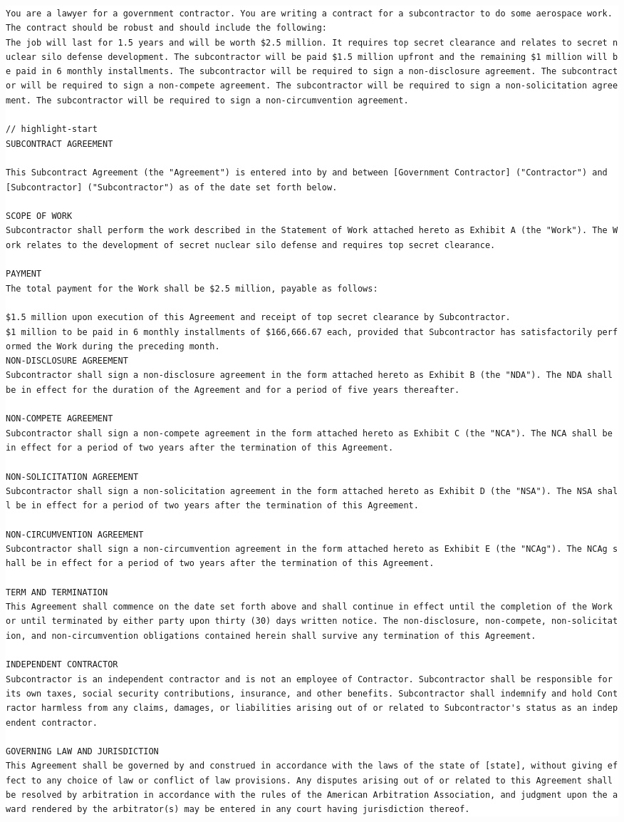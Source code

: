 ```text
You are a lawyer for a government contractor. You are writing a contract for a subcontractor to do some aerospace work. The contract should be robust and should include the following:
The job will last for 1.5 years and will be worth $2.5 million. It requires top secret clearance and relates to secret nuclear silo defense development. The subcontractor will be paid $1.5 million upfront and the remaining $1 million will be paid in 6 monthly installments. The subcontractor will be required to sign a non-disclosure agreement. The subcontractor will be required to sign a non-compete agreement. The subcontractor will be required to sign a non-solicitation agreement. The subcontractor will be required to sign a non-circumvention agreement. 

// highlight-start
SUBCONTRACT AGREEMENT

This Subcontract Agreement (the "Agreement") is entered into by and between [Government Contractor] ("Contractor") and [Subcontractor] ("Subcontractor") as of the date set forth below.

SCOPE OF WORK
Subcontractor shall perform the work described in the Statement of Work attached hereto as Exhibit A (the "Work"). The Work relates to the development of secret nuclear silo defense and requires top secret clearance.

PAYMENT
The total payment for the Work shall be $2.5 million, payable as follows:

$1.5 million upon execution of this Agreement and receipt of top secret clearance by Subcontractor.
$1 million to be paid in 6 monthly installments of $166,666.67 each, provided that Subcontractor has satisfactorily performed the Work during the preceding month.
NON-DISCLOSURE AGREEMENT
Subcontractor shall sign a non-disclosure agreement in the form attached hereto as Exhibit B (the "NDA"). The NDA shall be in effect for the duration of the Agreement and for a period of five years thereafter.

NON-COMPETE AGREEMENT
Subcontractor shall sign a non-compete agreement in the form attached hereto as Exhibit C (the "NCA"). The NCA shall be in effect for a period of two years after the termination of this Agreement.

NON-SOLICITATION AGREEMENT
Subcontractor shall sign a non-solicitation agreement in the form attached hereto as Exhibit D (the "NSA"). The NSA shall be in effect for a period of two years after the termination of this Agreement.

NON-CIRCUMVENTION AGREEMENT
Subcontractor shall sign a non-circumvention agreement in the form attached hereto as Exhibit E (the "NCAg"). The NCAg shall be in effect for a period of two years after the termination of this Agreement.

TERM AND TERMINATION
This Agreement shall commence on the date set forth above and shall continue in effect until the completion of the Work or until terminated by either party upon thirty (30) days written notice. The non-disclosure, non-compete, non-solicitation, and non-circumvention obligations contained herein shall survive any termination of this Agreement.

INDEPENDENT CONTRACTOR
Subcontractor is an independent contractor and is not an employee of Contractor. Subcontractor shall be responsible for its own taxes, social security contributions, insurance, and other benefits. Subcontractor shall indemnify and hold Contractor harmless from any claims, damages, or liabilities arising out of or related to Subcontractor's status as an independent contractor.

GOVERNING LAW AND JURISDICTION
This Agreement shall be governed by and construed in accordance with the laws of the state of [state], without giving effect to any choice of law or conflict of law provisions. Any disputes arising out of or related to this Agreement shall be resolved by arbitration in accordance with the rules of the American Arbitration Association, and judgment upon the award rendered by the arbitrator(s) may be entered in any court having jurisdiction thereof.
```